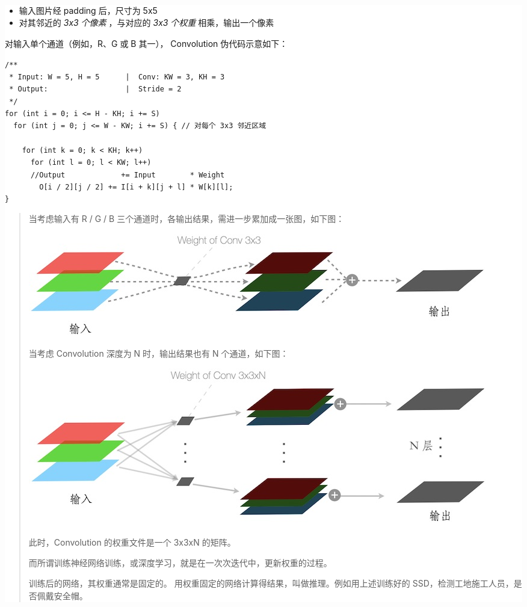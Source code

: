 - 输入图片经 padding 后，尺寸为 5x5
- 对其邻近的 _3x3 个像素_ ，与对应的 _3x3 个权重_ 相乘，输出一个像素

对输入单个通道（例如，R、G 或 B 其一）， Convolution 伪代码示意如下：

```
/**
 * Input: W = 5, H = 5      |  Conv: KW = 3, KH = 3
 * Output:                  |  Stride = 2
 */
for (int i = 0; i <= H - KH; i += S)
  for (int j = 0; j <= W - KW; i += S) { // 对每个 3x3 邻近区域

    for (int k = 0; k < KH; k++)
      for (int l = 0; l < KW; l++)
      //Output             += Input        * Weight
        O[i / 2][j / 2] += I[i + k][j + l] * W[k][l];
}
```

> 当考虑输入有 R / G / B 三个通道时，各输出结果，需进一步累加成一张图，如下图：
>
> ![image](/wp-content/uploads/2020/06/infer-intro/input-conv-output.jpg)
>
> 当考虑 Convolution 深度为 N 时，输出结果也有 N 个通道，如下图：
>
> ![image](/wp-content/uploads/2020/06/infer-intro/input-conv-N-output.jpg)
>
> 此时，Convolution 的权重文件是一个 3x3xN 的矩阵。
>
> 而所谓训练神经网络训练，或深度学习，就是在一次次迭代中，更新权重的过程。
>
> 训练后的网络，其权重通常是固定的。
> 用权重固定的网络计算得结果，叫做推理。例如用上述训练好的 SSD，检测工地施工人员，是否佩戴安全帽。
